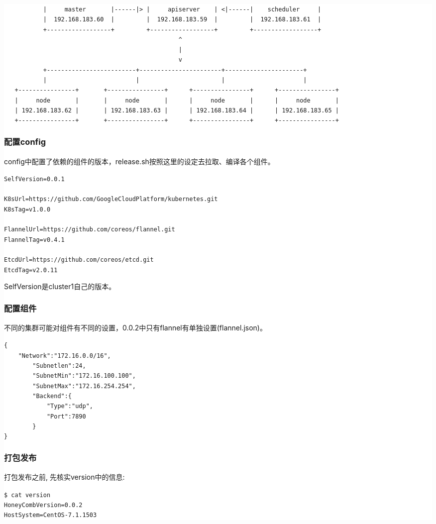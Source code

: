 	           |     master       |------|> |     apiserver    | <|------|    scheduler     | 
	           |  192.168.183.60  |         |  192.168.183.59  |         |  192.168.183.61  | 
	           +------------------+         +------------------+         +------------------+ 
	                                                 ^
	                                                 |
	                                                 v      
	           +-------------------------+-----------------------+----------------------+
	           |                         |                       |                      |
	   +----------------+       +----------------+      +----------------+      +----------------+
	   |     node       |       |     node       |      |     node       |      |     node       |
	   | 192.168.183.62 |       | 192.168.183.63 |      | 192.168.183.64 |      | 192.168.183.65 |
	   +----------------+       +----------------+      +----------------+      +----------------+

### 配置config

config中配置了依赖的组件的版本，release.sh按照这里的设定去拉取、编译各个组件。

	SelfVersion=0.0.1

	K8sUrl=https://github.com/GoogleCloudPlatform/kubernetes.git
	K8sTag=v1.0.0

	FlannelUrl=https://github.com/coreos/flannel.git
	FlannelTag=v0.4.1

	EtcdUrl=https://github.com/coreos/etcd.git
	EtcdTag=v2.0.11

SelfVersion是cluster1自己的版本。

### 配置组件

不同的集群可能对组件有不同的设置，0.0.2中只有flannel有单独设置(flannel.json)。

	{
		"Network":"172.16.0.0/16",
			"Subnetlen":24,
			"SubnetMin":"172.16.100.100",
			"SubnetMax":"172.16.254.254",
			"Backend":{
				"Type":"udp",
				"Port":7890
			}
	}

### 打包发布

打包发布之前, 先核实version中的信息:

	$ cat version 
	HoneyCombVersion=0.0.2
	HostSystem=CentOS-7.1.1503

